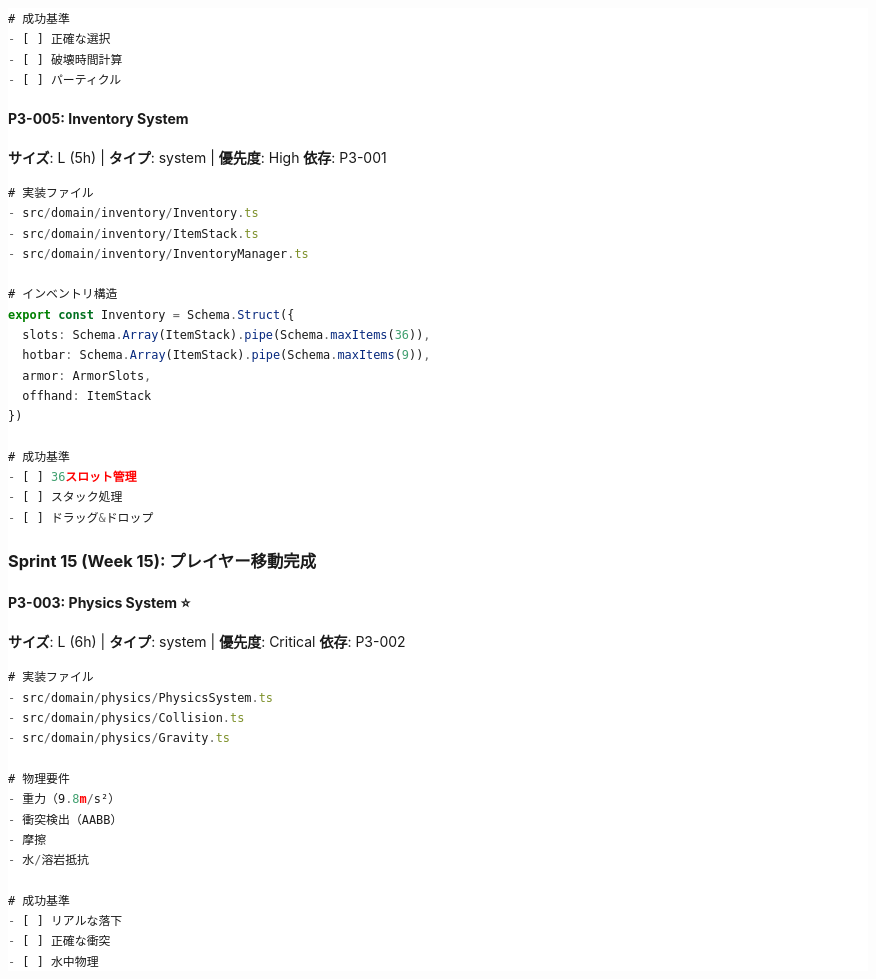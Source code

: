 ```typescript
# 成功基準
- [ ] 正確な選択
- [ ] 破壊時間計算
- [ ] パーティクル
```

#### P3-005: Inventory System
**サイズ**: L (5h) | **タイプ**: system | **優先度**: High
**依存**: P3-001
```typescript
# 実装ファイル
- src/domain/inventory/Inventory.ts
- src/domain/inventory/ItemStack.ts
- src/domain/inventory/InventoryManager.ts

# インベントリ構造
export const Inventory = Schema.Struct({
  slots: Schema.Array(ItemStack).pipe(Schema.maxItems(36)),
  hotbar: Schema.Array(ItemStack).pipe(Schema.maxItems(9)),
  armor: ArmorSlots,
  offhand: ItemStack
})

# 成功基準
- [ ] 36スロット管理
- [ ] スタック処理
- [ ] ドラッグ&ドロップ
```

### Sprint 15 (Week 15): プレイヤー移動完成

#### P3-003: Physics System ⭐️
**サイズ**: L (6h) | **タイプ**: system | **優先度**: Critical
**依存**: P3-002
```typescript
# 実装ファイル
- src/domain/physics/PhysicsSystem.ts
- src/domain/physics/Collision.ts
- src/domain/physics/Gravity.ts

# 物理要件
- 重力（9.8m/s²）
- 衝突検出（AABB）
- 摩擦
- 水/溶岩抵抗

# 成功基準
- [ ] リアルな落下
- [ ] 正確な衝突
- [ ] 水中物理
```
